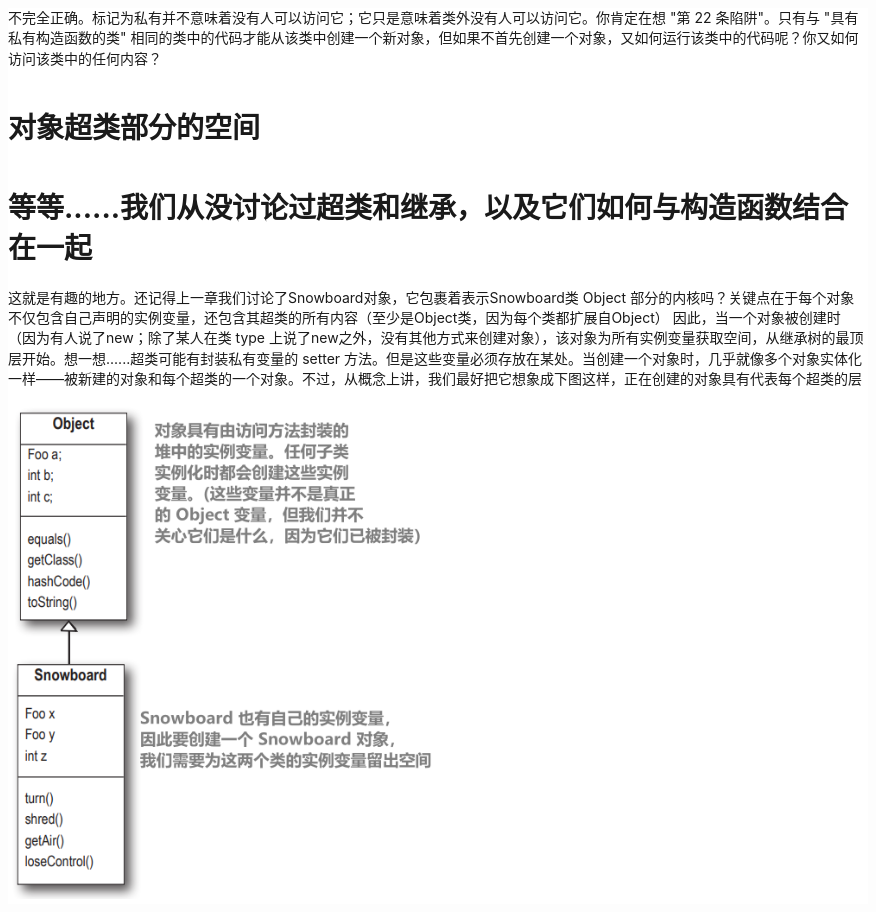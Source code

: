 不完全正确。标记为私有并不意味着没有人可以访问它；它只是意味着类外没有人可以访问它。你肯定在想 "第 22 条陷阱"。只有与 "具有私有构造函数的类" 相同的类中的代码才能从该类中创建一个新对象，但如果不首先创建一个对象，又如何运行该类中的代码呢？你又如何访问该类中的任何内容？

# 对象超类部分的空间

# 等等......我们从没讨论过超类和继承，以及它们如何与构造函数结合在一起

这就是有趣的地方。还记得上一章我们讨论了Snowboard对象，它包裹着表示Snowboard类 Object 部分的内核吗？关键点在于每个对象不仅包含自己声明的实例变量，还包含其超类的所有内容（至少是Object类，因为每个类都扩展自Object）
因此，当一个对象被创建时（因为有人说了new；除了某人在类 type 上说了new之外，没有其他方式来创建对象），该对象为所有实例变量获取空间，从继承树的最顶层开始。想一想......超类可能有封装私有变量的 setter 方法。但是这些变量必须存放在某处。当创建一个对象时，几乎就像多个对象实体化一样——被新建的对象和每个超类的一个对象。不过，从概念上讲，我们最好把它想象成下图这样，正在创建的对象具有代表每个超类的层

<div style="overflow: hidden;">
  <div style="float: left; width: 50%;">
    <img src="./javaimg/161.png" alt="描述">
  </div>
  <div style="float: right; width: 50%; text-align: right;">